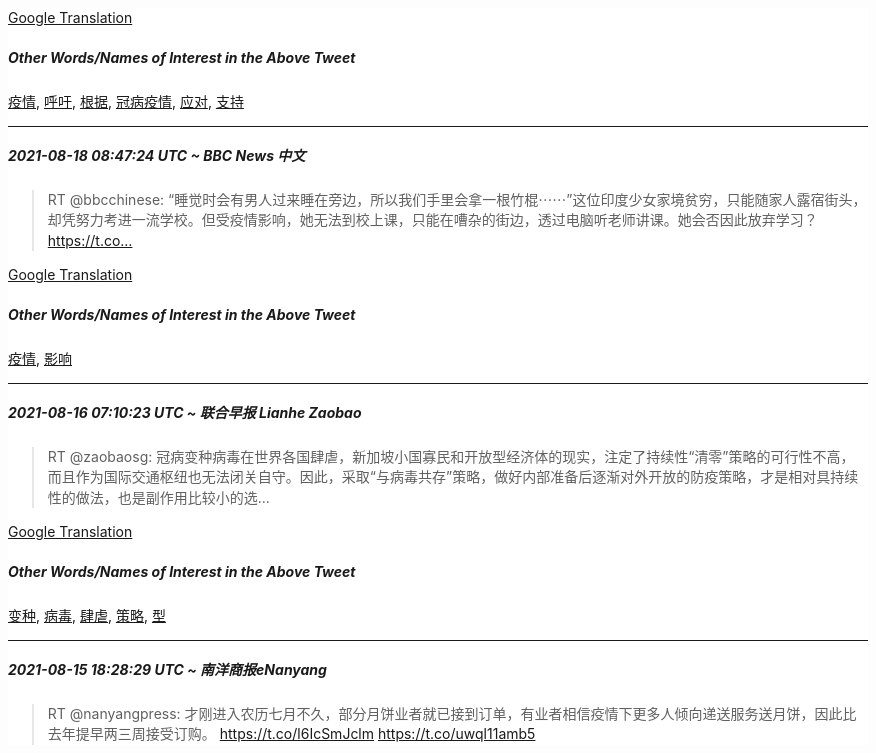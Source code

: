 [Google Translation](https://translate.google.com/?hi=en&tab=TT&sl=zh-CN&tl=en&op=translate&text=RT+%40zaobaosg%3A+%E9%A9%AC%E6%9D%A5%E8%A5%BF%E4%BA%9A%E5%9B%BD%E4%BC%9A%E5%8F%8D%E5%AF%B9%E5%85%9A%E9%A2%86%E8%A2%96%E3%80%81%E5%B8%8C%E7%9B%9F%E4%B8%BB%E5%B8%AD%E5%AE%89%E5%8D%8E%E8%AF%B4%EF%BC%8C%E5%9B%BD%E5%AE%B6%E5%85%83%E9%A6%96%E6%98%AF%E6%A0%B9%E6%8D%AE%E8%81%94%E9%82%A6%E5%AE%AA%E6%B3%95%E3%80%81%E8%AE%AE%E4%BC%9A%E6%B0%91%E4%B8%BB%E5%92%8C%E5%90%9B%E4%B8%BB%E7%AB%8B%E5%AE%AA%E5%88%B6%E5%BA%A6%E5%A7%94%E4%BB%BB%E5%B7%AB%E7%BB%9F%E5%89%AF%E4%B8%BB%E5%B8%AD%E4%BE%9D%E6%96%AF%E8%BF%88%E6%B2%99%E6%AF%94%E9%87%8C%E4%B8%BA%E7%AC%AC%E4%B9%9D%E4%BB%BB%E9%A6%96%E7%9B%B8%EF%BC%8C%E5%9B%A0%E6%AD%A4%EF%BC%8C%E6%89%80%E6%9C%89%E5%8F%8D%E5%AF%B9%E5%85%9A%E9%A2%86%E8%A2%96%E5%8F%8A%E6%94%AF%E6%8C%81%E8%80%85%E9%A1%BB%E6%8E%A5%E5%8F%97%E5%9B%BD%E5%AE%B6%E5%85%83%E9%A6%96%E7%9A%84%E5%86%B3%E5%AE%9A%E3%80%82%E4%BB%96%E8%BF%98%E5%91%BC%E5%90%81%E5%90%84%E6%96%B9%E5%90%88%E4%BD%9C%E5%BA%94%E5%AF%B9%E5%86%A0%E7%97%85%E7%96%AB%E6%83%85%EF%BC%8C%E5%B9%B6%E6%95%A6%E4%BF%83%E5%9C%A8%E9%87%8E%E5%85%9A%E5%8A%AA%E5%8A%9B%E5%B7%A5%E4%BD%9C%E5%8F%8A%E5%A4%87%E6%88%98%EF%BC%8C%E4%BB%A5%E8%B5%A2%E5%BE%97%E6%9D%A5%E5%B1%8A%E5%A4%A7%E9%80%89%E3%80%82%E2%80%A6)
##### Other Words/Names of Interest in the Above Tweet
[疫情](疫情.md), [呼吁](呼吁.md), [根据](根据.md), [冠病疫情](冠病疫情.md), [应对](应对.md), [支持](支持.md)
___
##### 2021-08-18 08:47:24 UTC ~ BBC News 中文
> RT @bbcchinese: “睡觉时会有男人过来睡在旁边，所以我们手里会拿一根竹棍⋯⋯”这位印度少女家境贫穷，只能随家人露宿街头，却凭努力考进一流学校。但受疫情影响，她无法到校上课，只能在嘈杂的街边，透过电脑听老师讲课。她会否因此放弃学习？ https://t.co…

[Google Translation](https://translate.google.com/?hi=en&tab=TT&sl=zh-CN&tl=en&op=translate&text=RT+%40bbcchinese%3A+%E2%80%9C%E7%9D%A1%E8%A7%89%E6%97%B6%E4%BC%9A%E6%9C%89%E7%94%B7%E4%BA%BA%E8%BF%87%E6%9D%A5%E7%9D%A1%E5%9C%A8%E6%97%81%E8%BE%B9%EF%BC%8C%E6%89%80%E4%BB%A5%E6%88%91%E4%BB%AC%E6%89%8B%E9%87%8C%E4%BC%9A%E6%8B%BF%E4%B8%80%E6%A0%B9%E7%AB%B9%E6%A3%8D%E2%8B%AF%E2%8B%AF%E2%80%9D%E8%BF%99%E4%BD%8D%E5%8D%B0%E5%BA%A6%E5%B0%91%E5%A5%B3%E5%AE%B6%E5%A2%83%E8%B4%AB%E7%A9%B7%EF%BC%8C%E5%8F%AA%E8%83%BD%E9%9A%8F%E5%AE%B6%E4%BA%BA%E9%9C%B2%E5%AE%BF%E8%A1%97%E5%A4%B4%EF%BC%8C%E5%8D%B4%E5%87%AD%E5%8A%AA%E5%8A%9B%E8%80%83%E8%BF%9B%E4%B8%80%E6%B5%81%E5%AD%A6%E6%A0%A1%E3%80%82%E4%BD%86%E5%8F%97%E7%96%AB%E6%83%85%E5%BD%B1%E5%93%8D%EF%BC%8C%E5%A5%B9%E6%97%A0%E6%B3%95%E5%88%B0%E6%A0%A1%E4%B8%8A%E8%AF%BE%EF%BC%8C%E5%8F%AA%E8%83%BD%E5%9C%A8%E5%98%88%E6%9D%82%E7%9A%84%E8%A1%97%E8%BE%B9%EF%BC%8C%E9%80%8F%E8%BF%87%E7%94%B5%E8%84%91%E5%90%AC%E8%80%81%E5%B8%88%E8%AE%B2%E8%AF%BE%E3%80%82%E5%A5%B9%E4%BC%9A%E5%90%A6%E5%9B%A0%E6%AD%A4%E6%94%BE%E5%BC%83%E5%AD%A6%E4%B9%A0%EF%BC%9F+https%3A%2F%2Ft.co%E2%80%A6)
##### Other Words/Names of Interest in the Above Tweet
[疫情](疫情.md), [影响](影响.md)
___
##### 2021-08-16 07:10:23 UTC ~ 联合早报 Lianhe Zaobao
> RT @zaobaosg: 冠病变种病毒在世界各国肆虐，新加坡小国寡民和开放型经济体的现实，注定了持续性“清零”策略的可行性不高，而且作为国际交通枢纽也无法闭关自守。因此，采取“与病毒共存”策略，做好内部准备后逐渐对外开放的防疫策略，才是相对具持续性的做法，也是副作用比较小的选…

[Google Translation](https://translate.google.com/?hi=en&tab=TT&sl=zh-CN&tl=en&op=translate&text=RT+%40zaobaosg%3A+%E5%86%A0%E7%97%85%E5%8F%98%E7%A7%8D%E7%97%85%E6%AF%92%E5%9C%A8%E4%B8%96%E7%95%8C%E5%90%84%E5%9B%BD%E8%82%86%E8%99%90%EF%BC%8C%E6%96%B0%E5%8A%A0%E5%9D%A1%E5%B0%8F%E5%9B%BD%E5%AF%A1%E6%B0%91%E5%92%8C%E5%BC%80%E6%94%BE%E5%9E%8B%E7%BB%8F%E6%B5%8E%E4%BD%93%E7%9A%84%E7%8E%B0%E5%AE%9E%EF%BC%8C%E6%B3%A8%E5%AE%9A%E4%BA%86%E6%8C%81%E7%BB%AD%E6%80%A7%E2%80%9C%E6%B8%85%E9%9B%B6%E2%80%9D%E7%AD%96%E7%95%A5%E7%9A%84%E5%8F%AF%E8%A1%8C%E6%80%A7%E4%B8%8D%E9%AB%98%EF%BC%8C%E8%80%8C%E4%B8%94%E4%BD%9C%E4%B8%BA%E5%9B%BD%E9%99%85%E4%BA%A4%E9%80%9A%E6%9E%A2%E7%BA%BD%E4%B9%9F%E6%97%A0%E6%B3%95%E9%97%AD%E5%85%B3%E8%87%AA%E5%AE%88%E3%80%82%E5%9B%A0%E6%AD%A4%EF%BC%8C%E9%87%87%E5%8F%96%E2%80%9C%E4%B8%8E%E7%97%85%E6%AF%92%E5%85%B1%E5%AD%98%E2%80%9D%E7%AD%96%E7%95%A5%EF%BC%8C%E5%81%9A%E5%A5%BD%E5%86%85%E9%83%A8%E5%87%86%E5%A4%87%E5%90%8E%E9%80%90%E6%B8%90%E5%AF%B9%E5%A4%96%E5%BC%80%E6%94%BE%E7%9A%84%E9%98%B2%E7%96%AB%E7%AD%96%E7%95%A5%EF%BC%8C%E6%89%8D%E6%98%AF%E7%9B%B8%E5%AF%B9%E5%85%B7%E6%8C%81%E7%BB%AD%E6%80%A7%E7%9A%84%E5%81%9A%E6%B3%95%EF%BC%8C%E4%B9%9F%E6%98%AF%E5%89%AF%E4%BD%9C%E7%94%A8%E6%AF%94%E8%BE%83%E5%B0%8F%E7%9A%84%E9%80%89%E2%80%A6)
##### Other Words/Names of Interest in the Above Tweet
[变种](变种.md), [病毒](病毒.md), [肆虐](肆虐.md), [策略](策略.md), [型](型.md)
___
##### 2021-08-15 18:28:29 UTC ~ 南洋商报eNanyang
> RT @nanyangpress: 才刚进入农历七月不久，部分月饼业者就已接到订单，有业者相信疫情下更多人倾向递送服务送月饼，因此比去年提早两三周接受订购。 https://t.co/l6IcSmJclm https://t.co/uwql11amb5
